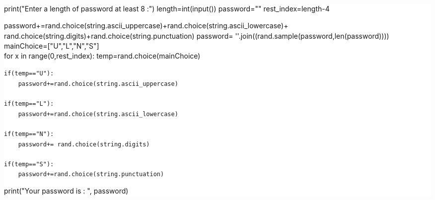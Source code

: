 print("Enter a length of password at least 8     :")
length=int(input())
password="" 
rest_index=length-4

password+=rand.choice(string.ascii_uppercase)+rand.choice(string.ascii_lowercase)+ rand.choice(string.digits)+rand.choice(string.punctuation)
password=  ''.join((rand.sample(password,len(password)))) 
mainChoice=["U","L","N","S"]          
for x in range(0,rest_index):
    temp=rand.choice(mainChoice)
    
    if(temp=="U"):
        password+=rand.choice(string.ascii_uppercase)
        
    if(temp=="L"):
        password+=rand.choice(string.ascii_lowercase)
         
    if(temp=="N"):
        password+= rand.choice(string.digits)
        
    if(temp=="S"):
        password+=rand.choice(string.punctuation)
         
print("Your password is : ", password)
``` 
